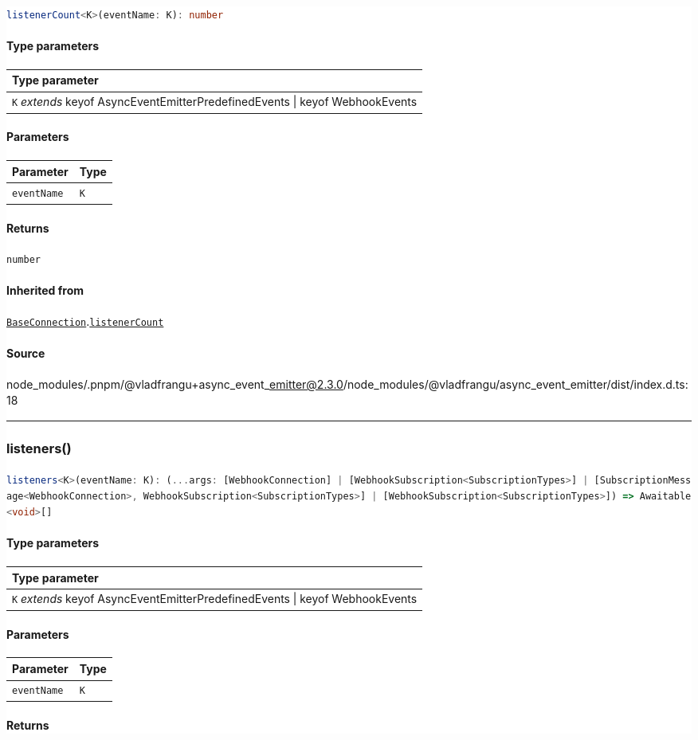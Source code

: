 ```ts
listenerCount<K>(eventName: K): number
```

#### Type parameters

| Type parameter |
| :------ |
| `K` *extends* keyof AsyncEventEmitterPredefinedEvents \| keyof WebhookEvents |

#### Parameters

| Parameter | Type |
| :------ | :------ |
| `eventName` | `K` |

#### Returns

`number`

#### Inherited from

[`BaseConnection`](/api/eventsub/classes/baseconnection/).[`listenerCount`](/api/eventsub/classes/baseconnection/#listenercount)

#### Source

node\_modules/.pnpm/@vladfrangu+async\_event\_emitter@2.3.0/node\_modules/@vladfrangu/async\_event\_emitter/dist/index.d.ts:18

***

### listeners()

```ts
listeners<K>(eventName: K): (...args: [WebhookConnection] | [WebhookSubscription<SubscriptionTypes>] | [SubscriptionMessage<WebhookConnection>, WebhookSubscription<SubscriptionTypes>] | [WebhookSubscription<SubscriptionTypes>]) => Awaitable<void>[]
```

#### Type parameters

| Type parameter |
| :------ |
| `K` *extends* keyof AsyncEventEmitterPredefinedEvents \| keyof WebhookEvents |

#### Parameters

| Parameter | Type |
| :------ | :------ |
| `eventName` | `K` |

#### Returns
